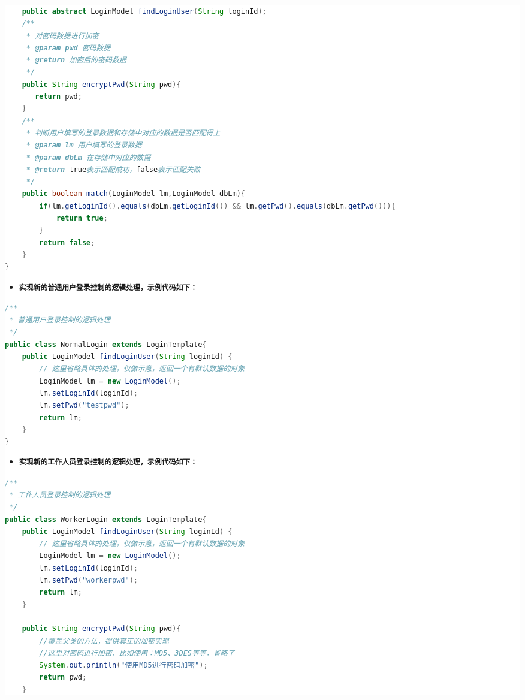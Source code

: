 ```java
    public abstract LoginModel findLoginUser(String loginId);
    /**
     * 对密码数据进行加密
     * @param pwd 密码数据
     * @return 加密后的密码数据
     */
    public String encryptPwd(String pwd){
       return pwd;
    }
    /**
     * 判断用户填写的登录数据和存储中对应的数据是否匹配得上
     * @param lm 用户填写的登录数据
     * @param dbLm 在存储中对应的数据
     * @return true表示匹配成功，false表示匹配失败
     */
    public boolean match(LoginModel lm,LoginModel dbLm){
        if(lm.getLoginId().equals(dbLm.getLoginId()) && lm.getPwd().equals(dbLm.getPwd())){
            return true;
        }
        return false;
    }
}

```

* **`实现新的普通用户登录控制的逻辑处理，示例代码如下：`** 


```java
/**
 * 普通用户登录控制的逻辑处理
 */
public class NormalLogin extends LoginTemplate{
    public LoginModel findLoginUser(String loginId) {
        // 这里省略具体的处理，仅做示意，返回一个有默认数据的对象
        LoginModel lm = new LoginModel();
        lm.setLoginId(loginId);
        lm.setPwd("testpwd");
        return lm;
    }
}

```

* **`实现新的工作人员登录控制的逻辑处理，示例代码如下：`** 


```java
/**
 * 工作人员登录控制的逻辑处理
 */
public class WorkerLogin extends LoginTemplate{
    public LoginModel findLoginUser(String loginId) {
        // 这里省略具体的处理，仅做示意，返回一个有默认数据的对象
        LoginModel lm = new LoginModel();
        lm.setLoginId(loginId);
        lm.setPwd("workerpwd");
        return lm;
    }

    public String encryptPwd(String pwd){
        //覆盖父类的方法，提供真正的加密实现
        //这里对密码进行加密，比如使用：MD5、3DES等等，省略了
        System.out.println("使用MD5进行密码加密");
        return pwd;
    }
```